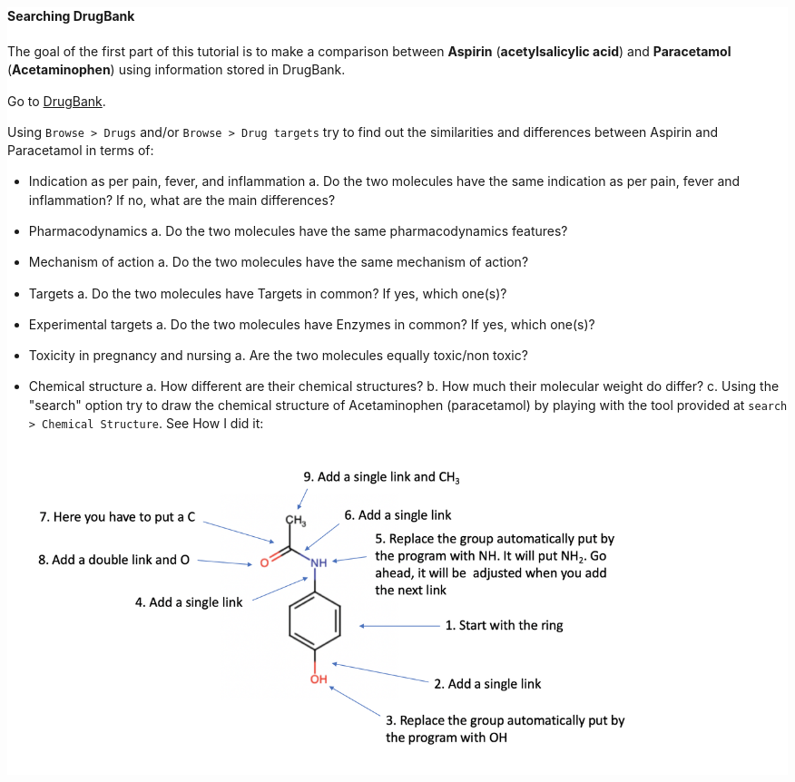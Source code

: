 #### Searching DrugBank
The goal of the first part of this tutorial is to make a comparison between **Aspirin** (**acetylsalicylic acid**) and **Paracetamol** (**Acetaminophen**) using information stored in DrugBank.

Go to [DrugBank](https://www.drugbank.ca). 

Using ```Browse > Drugs``` and/or ```Browse > Drug targets``` try to find out the similarities and differences between Aspirin and Paracetamol in terms of:

- Indication as per pain, fever, and inflammation
	a. Do the two molecules have the same indication as per pain, fever and inflammation? If no, what are the main differences?
- Pharmacodynamics
	a. Do the two molecules have the same pharmacodynamics features?
- Mechanism of action
	a. Do the two molecules have the same mechanism of action?
- Targets
	a. Do the two molecules have Targets in common? If yes, which one(s)?
- Experimental targets
	a. Do the two molecules have Enzymes in common? If yes, which one(s)?
- Toxicity in pregnancy and nursing
	a. Are the two molecules equally toxic/non toxic?
- Chemical structure
	a. How different are their chemical structures?
	b. How much their molecular weight do differ?
	c. Using the "search" option try to draw the chemical structure  of Acetaminophen (paracetamol) by playing with the tool provided at ```search > Chemical Structure```. See How I did it:
	
	<img src= "img/acetaminophen_structure.png" width="80%">
	